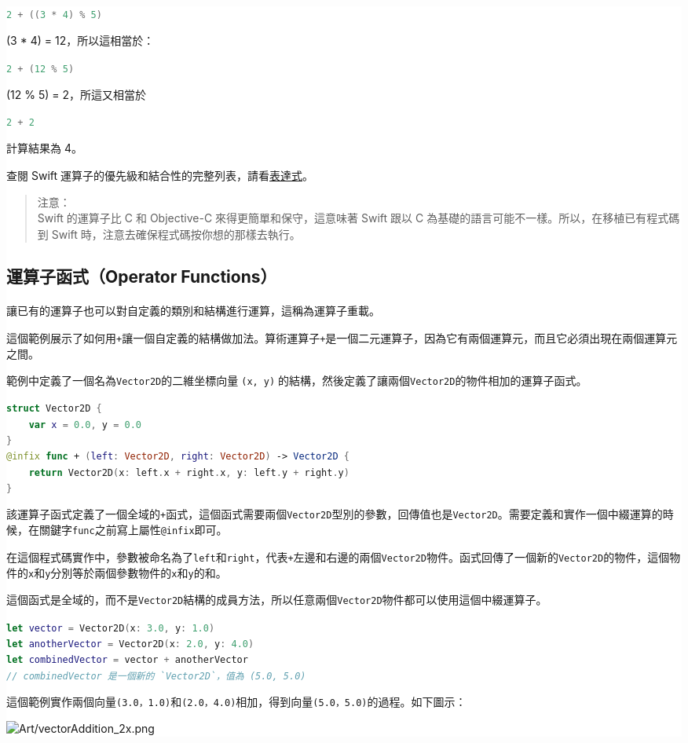 ```swift
2 + ((3 * 4) % 5)
```

(3 * 4) = 12，所以這相當於：

```swift
2 + (12 % 5)
```

(12 % 5) = 2，所這又相當於

```swift
2 + 2
```

計算結果為 4。

查閱 Swift 運算子的優先級和結合性的完整列表，請看[表達式](../chapter3/04_Expressions.html)。

> 注意：  
Swift 的運算子比 C 和 Objective-C 來得更簡單和保守，這意味著 Swift 跟以 C 為基礎的語言可能不一樣。所以，在移植已有程式碼到 Swift 時，注意去確保程式碼按你想的那樣去執行。

<a name="operator_functions"></a>
## 運算子函式（Operator Functions）

讓已有的運算子也可以對自定義的類別和結構進行運算，這稱為運算子重載。

這個範例展示了如何用`+`讓一個自定義的結構做加法。算術運算子`+`是一個二元運算子，因為它有兩個運算元，而且它必須出現在兩個運算元之間。

範例中定義了一個名為`Vector2D`的二維坐標向量 `(x, y)` 的結構，然後定義了讓兩個`Vector2D`的物件相加的運算子函式。

```swift
struct Vector2D {
    var x = 0.0, y = 0.0
}
@infix func + (left: Vector2D, right: Vector2D) -> Vector2D {
    return Vector2D(x: left.x + right.x, y: left.y + right.y)
}
```

該運算子函式定義了一個全域的`+`函式，這個函式需要兩個`Vector2D`型別的參數，回傳值也是`Vector2D`。需要定義和實作一個中綴運算的時候，在關鍵字`func`之前寫上屬性`@infix`即可。

在這個程式碼實作中，參數被命名為了`left`和`right`，代表`+`左邊和右邊的兩個`Vector2D`物件。函式回傳了一個新的`Vector2D`的物件，這個物件的`x`和`y`分別等於兩個參數物件的`x`和`y`的和。

這個函式是全域的，而不是`Vector2D`結構的成員方法，所以任意兩個`Vector2D`物件都可以使用這個中綴運算子。

```swift
let vector = Vector2D(x: 3.0, y: 1.0)
let anotherVector = Vector2D(x: 2.0, y: 4.0)
let combinedVector = vector + anotherVector
// combinedVector 是一個新的 `Vector2D`，值為 (5.0, 5.0)
```

這個範例實作兩個向量`(3.0，1.0)`和`(2.0，4.0)`相加，得到向量`(5.0，5.0)`的過程。如下圖示：

![Art/vectorAddition_2x.png](https://developer.apple.com/library/prerelease/ios/documentation/Swift/Conceptual/Swift_Programming_Language/Art/vectorAddition_2x.png "Art/vectorAddition_2x.png")
